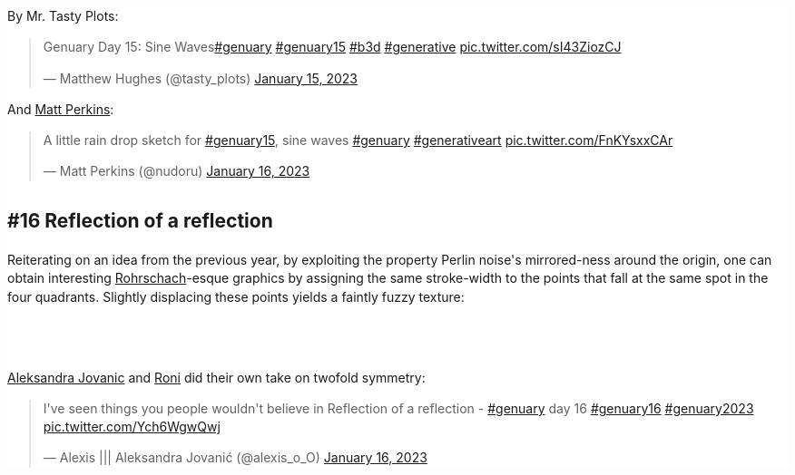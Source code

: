 By Mr. Tasty Plots:
<blockquote class="twitter-tweet tw-align-center"><p lang="en" dir="ltr">Genuary Day 15: Sine Waves<a href="https://twitter.com/hashtag/genuary?src=hash&amp;ref_src=twsrc%5Etfw">#genuary</a> <a href="https://twitter.com/hashtag/genuary15?src=hash&amp;ref_src=twsrc%5Etfw">#genuary15</a> <a href="https://twitter.com/hashtag/b3d?src=hash&amp;ref_src=twsrc%5Etfw">#b3d</a> <a href="https://twitter.com/hashtag/generative?src=hash&amp;ref_src=twsrc%5Etfw">#generative</a> <a href="https://t.co/sI43ZiozCJ">pic.twitter.com/sI43ZiozCJ</a></p>&mdash; Matthew Hughes (@tasty_plots) <a href="https://twitter.com/tasty_plots/status/1614622014899163137?ref_src=twsrc%5Etfw">January 15, 2023</a></blockquote> <script async src="https://platform.twitter.com/widgets.js" charset="utf-8"></script>
<p></p>

And <a href='https://twitter.com/nudoru'>Matt Perkins</a>:
<blockquote class="twitter-tweet tw-align-center"><p lang="en" dir="ltr">A little rain drop sketch for <a href="https://twitter.com/hashtag/genuary15?src=hash&amp;ref_src=twsrc%5Etfw">#genuary15</a>, sine waves <a href="https://twitter.com/hashtag/genuary?src=hash&amp;ref_src=twsrc%5Etfw">#genuary</a> <a href="https://twitter.com/hashtag/generativeart?src=hash&amp;ref_src=twsrc%5Etfw">#generativeart</a> <a href="https://t.co/FnKYsxxCAr">pic.twitter.com/FnKYsxxCAr</a></p>&mdash; Matt Perkins (@nudoru) <a href="https://twitter.com/nudoru/status/1615012655047274506?ref_src=twsrc%5Etfw">January 16, 2023</a></blockquote> <script async src="https://platform.twitter.com/widgets.js" charset="utf-8"></script>
<p></p>


<h2><a name='16'></a>#16 Reflection of a reflection</h2>

Reiterating on an idea from the previous year, by exploiting the property Perlin noise's mirrored-ness around the origin, one can obtain interesting <a href='https://de.wikipedia.org/wiki/Rorschachtest'>Rohrschach</a>-esque graphics by assigning the same stroke-width to the points that fall at the same spot in the four quadrants. Slightly displacing these points yields a faintly fuzzy texture:

<div class="row gtr-50 gtr-uniform">
	<div class="col-6">
		<span class="image fit" style="margin: 0 0 1em 0; padding: 0 0 0 0;">
			<img class="viewable" src="https://gorillasun.de/assets/images/GENUARY2023/JPEGS/Genuary 16_1.jpg" alt="">
		</span>
	</div>
	<div class="col-6">
		<span class="image fit" style="margin: 0 0 1em 0; padding: 0 0 0 0;">
			<img class="viewable" src="https://gorillasun.de/assets/images/GENUARY2023/JPEGS/Genuary 16_2.jpg" alt="">
		</span>
	</div>
</div>
<p></p>

<a href='https://twitter.com/alexis_o_O'>Aleksandra Jovanic</a> and <a href='https://twitter.com/KaufmanRoni'>Roni</a> did their own take on twofold symmetry:

<blockquote class="twitter-tweet tw-align-center"><p lang="en" dir="ltr">I&#39;ve seen things you people wouldn&#39;t believe in Reflection of a reflection - <a href="https://twitter.com/hashtag/genuary?src=hash&amp;ref_src=twsrc%5Etfw">#genuary</a> day 16 <a href="https://twitter.com/hashtag/genuary16?src=hash&amp;ref_src=twsrc%5Etfw">#genuary16</a> <a href="https://twitter.com/hashtag/genuary2023?src=hash&amp;ref_src=twsrc%5Etfw">#genuary2023</a> <a href="https://t.co/Ych6WgwQwj">pic.twitter.com/Ych6WgwQwj</a></p>&mdash; Alexis ||| Aleksandra Jovanić (@alexis_o_O) <a href="https://twitter.com/alexis_o_O/status/1614944027006341120?ref_src=twsrc%5Etfw">January 16, 2023</a></blockquote> <script async src="https://platform.twitter.com/widgets.js" charset="utf-8"></script>
<p></p>
